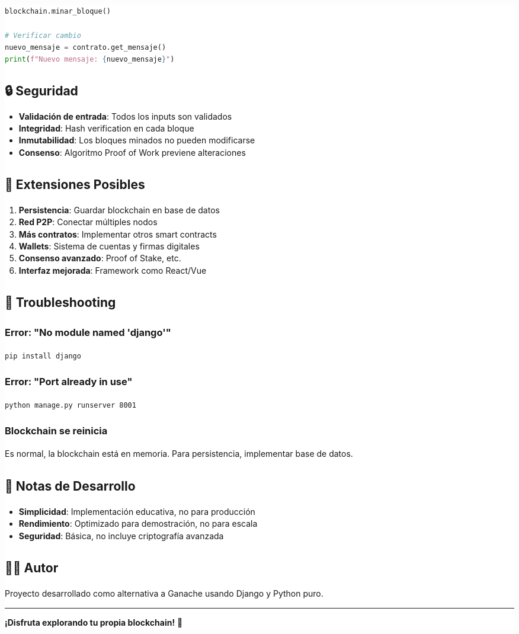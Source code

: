 ```python
blockchain.minar_bloque()

# Verificar cambio
nuevo_mensaje = contrato.get_mensaje()
print(f"Nuevo mensaje: {nuevo_mensaje}")
```

## 🔒 Seguridad

- **Validación de entrada**: Todos los inputs son validados
- **Integridad**: Hash verification en cada bloque
- **Inmutabilidad**: Los bloques minados no pueden modificarse
- **Consenso**: Algoritmo Proof of Work previene alteraciones

## 🚀 Extensiones Posibles

1. **Persistencia**: Guardar blockchain en base de datos
2. **Red P2P**: Conectar múltiples nodos
3. **Más contratos**: Implementar otros smart contracts
4. **Wallets**: Sistema de cuentas y firmas digitales
5. **Consenso avanzado**: Proof of Stake, etc.
6. **Interfaz mejorada**: Framework como React/Vue

## 🐛 Troubleshooting

### Error: "No module named 'django'"
```bash
pip install django
```

### Error: "Port already in use"
```bash
python manage.py runserver 8001
```

### Blockchain se reinicia
Es normal, la blockchain está en memoria. Para persistencia, implementar base de datos.

## 📝 Notas de Desarrollo

- **Simplicidad**: Implementación educativa, no para producción
- **Rendimiento**: Optimizado para demostración, no para escala
- **Seguridad**: Básica, no incluye criptografía avanzada

## 👨‍💻 Autor

Proyecto desarrollado como alternativa a Ganache usando Django y Python puro.

---

**¡Disfruta explorando tu propia blockchain!** 🎉